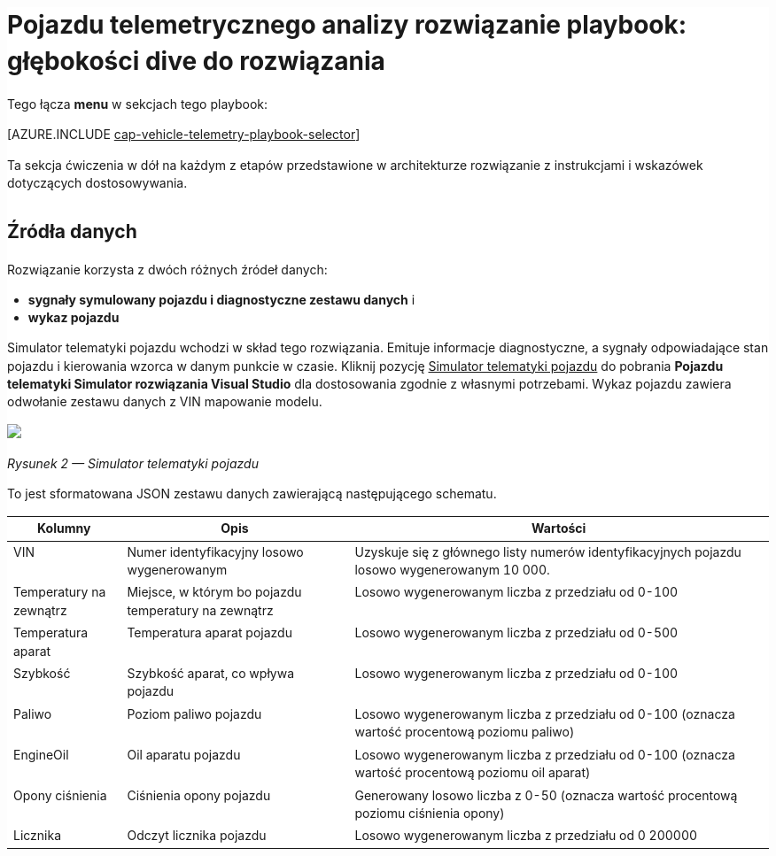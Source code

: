 <properties 
    pageTitle="Pojazdu telemetrycznego analizy rozwiązanie playbook: głębokości dive do rozwiązania | Microsoft Azure" 
    description="Skorzystać z funkcji analizy Cortana uzyskanie wniosków w czasie rzeczywistym i przewidywanych ds pojazdu bo nawyków." 
    services="machine-learning" 
    documentationCenter="" 
    authors="bradsev" 
    manager="jhubbard" 
    editor="cgronlun" />

<tags 
    ms.service="machine-learning" 
    ms.workload="data-services" 
    ms.tgt_pltfrm="na" 
    ms.devlang="na" 
    ms.topic="article" 
    ms.date="09/12/2016" 
    ms.author="bradsev" />


# <a name="vehicle-telemetry-analytics-solution-playbook-deep-dive-into-the-solution"></a>Pojazdu telemetrycznego analizy rozwiązanie playbook: głębokości dive do rozwiązania

Tego łącza **menu** w sekcjach tego playbook: 

[AZURE.INCLUDE [cap-vehicle-telemetry-playbook-selector](../../includes/cap-vehicle-telemetry-playbook-selector.md)]

Ta sekcja ćwiczenia w dół na każdym z etapów przedstawione w architekturze rozwiązanie z instrukcjami i wskazówek dotyczących dostosowywania. 

## <a name="data-sources"></a>Źródła danych

Rozwiązanie korzysta z dwóch różnych źródeł danych:

- **sygnały symulowany pojazdu i diagnostyczne zestawu danych** i 
- **wykaz pojazdu**

Simulator telematyki pojazdu wchodzi w skład tego rozwiązania. Emituje informacje diagnostyczne, a sygnały odpowiadające stan pojazdu i kierowania wzorca w danym punkcie w czasie. Kliknij pozycję [Simulator telematyki pojazdu](http://go.microsoft.com/fwlink/?LinkId=717075) do pobrania **Pojazdu telematyki Simulator rozwiązania Visual Studio** dla dostosowania zgodnie z własnymi potrzebami. Wykaz pojazdu zawiera odwołanie zestawu danych z VIN mapowanie modelu.

![](./media/cortana-analytics-playbook-vehicle-telemetry-deep-dive/fig2-vehicle-telematics-simulator.png)

*Rysunek 2 — Simulator telematyki pojazdu*

To jest sformatowana JSON zestawu danych zawierającą następującego schematu.

Kolumny | Opis | Wartości 
 ------- | ----------- | --------- 
VIN | Numer identyfikacyjny losowo wygenerowanym | Uzyskuje się z głównego listy numerów identyfikacyjnych pojazdu losowo wygenerowanym 10 000.
Temperatury na zewnątrz | Miejsce, w którym bo pojazdu temperatury na zewnątrz | Losowo wygenerowanym liczba z przedziału od 0-100
Temperatura aparat | Temperatura aparat pojazdu | Losowo wygenerowanym liczba z przedziału od 0-500
Szybkość | Szybkość aparat, co wpływa pojazdu | Losowo wygenerowanym liczba z przedziału od 0-100
Paliwo | Poziom paliwo pojazdu | Losowo wygenerowanym liczba z przedziału od 0-100 (oznacza wartość procentową poziomu paliwo)
EngineOil | Oil aparatu pojazdu | Losowo wygenerowanym liczba z przedziału od 0-100 (oznacza wartość procentową poziomu oil aparat)
Opony ciśnienia | Ciśnienia opony pojazdu | Generowany losowo liczba z 0-50 (oznacza wartość procentową poziomu ciśnienia opony)
Licznika | Odczyt licznika pojazdu | Losowo wygenerowanym liczba z przedziału od 0 200000